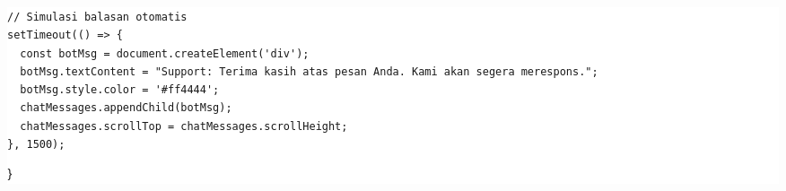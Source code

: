     // Simulasi balasan otomatis
    setTimeout(() => {
      const botMsg = document.createElement('div');
      botMsg.textContent = "Support: Terima kasih atas pesan Anda. Kami akan segera merespons.";
      botMsg.style.color = '#ff4444';
      chatMessages.appendChild(botMsg);
      chatMessages.scrollTop = chatMessages.scrollHeight;
    }, 1500);
  }
</script>

</body>
</html>
